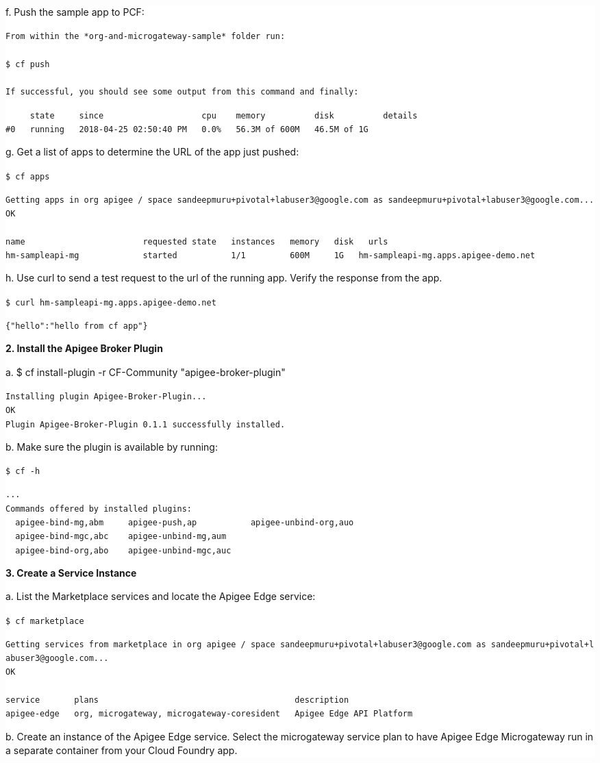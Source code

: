   f. Push the sample app to PCF:
    
    From within the *org-and-microgateway-sample* folder run:
    
    $ cf push
    
    If successful, you should see some output from this command and finally:
```
     state     since                    cpu    memory          disk          details
#0   running   2018-04-25 02:50:40 PM   0.0%   56.3M of 600M   46.5M of 1G
```

   g. Get a list of apps to determine the URL of the app just pushed:
    
    $ cf apps
```
Getting apps in org apigee / space sandeepmuru+pivotal+labuser3@google.com as sandeepmuru+pivotal+labuser3@google.com...
OK

name                        requested state   instances   memory   disk   urls
hm-sampleapi-mg             started           1/1         600M     1G   hm-sampleapi-mg.apps.apigee-demo.net
```

   h. Use curl to send a test request to the url of the running app. Verify the response from the app. 
    
    $ curl hm-sampleapi-mg.apps.apigee-demo.net
```
{"hello":"hello from cf app"}
```

**2. Install the Apigee Broker Plugin**

   a. $ cf install-plugin -r CF-Community "apigee-broker-plugin"
```
Installing plugin Apigee-Broker-Plugin...
OK
Plugin Apigee-Broker-Plugin 0.1.1 successfully installed.
```
   b. Make sure the plugin is available by running:

    $ cf -h
```
...
Commands offered by installed plugins:
  apigee-bind-mg,abm     apigee-push,ap           apigee-unbind-org,auo
  apigee-bind-mgc,abc    apigee-unbind-mg,aum     
  apigee-bind-org,abo    apigee-unbind-mgc,auc  
```

**3. Create a Service Instance**

   a. List the Marketplace services and locate the Apigee Edge service:
    
    $ cf marketplace
```
Getting services from marketplace in org apigee / space sandeepmuru+pivotal+labuser3@google.com as sandeepmuru+pivotal+labuser3@google.com...
OK

service       plans                                        description
apigee-edge   org, microgateway, microgateway-coresident   Apigee Edge API Platform
```
   b. Create an instance of the Apigee Edge service. Select the microgateway service plan to have Apigee Edge Microgateway run in a separate container from your Cloud Foundry app.

